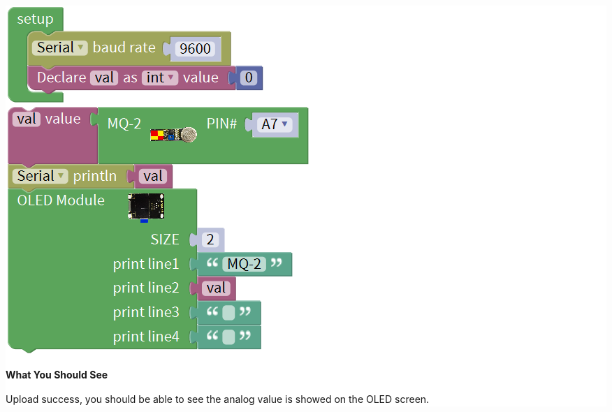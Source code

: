 ![](media/a2a1eb5a90ac5fb399ec6102bd98a640.png)

**What You Should See**

Upload success, you should be able to see the analog value is showed on the OLED
screen.
